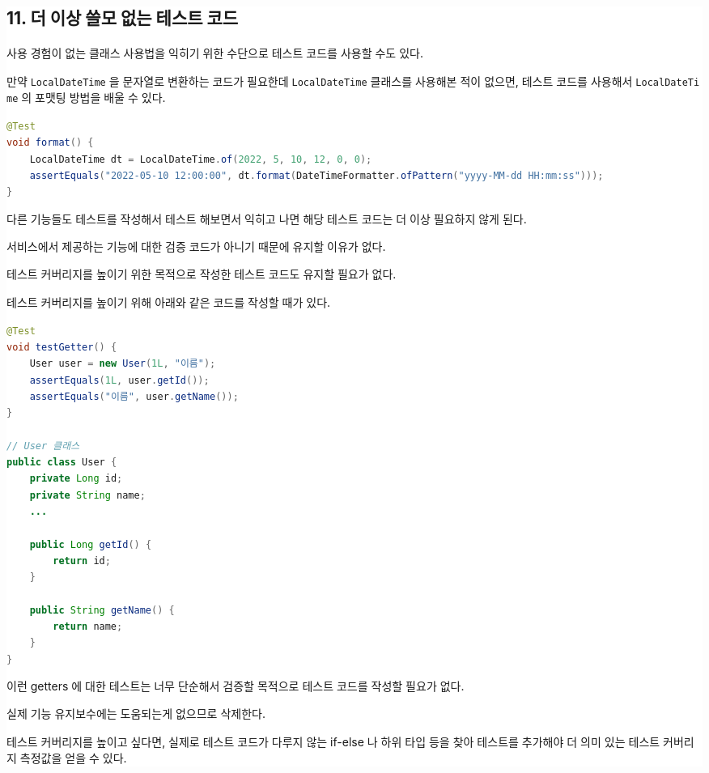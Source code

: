 ## 11. 더 이상 쓸모 없는 테스트 코드

사용 경험이 없는 클래스 사용법을 익히기 위한 수단으로 테스트 코드를 사용할 수도 있다.

만약 `LocalDateTime` 을 문자열로 변환하는 코드가 필요한데 `LocalDateTime` 클래스를 사용해본 적이 없으면, 테스트 코드를 사용해서 `LocalDateTime` 의 포맷팅 방법을 배울 수 있다.

```java
@Test
void format() {
    LocalDateTime dt = LocalDateTime.of(2022, 5, 10, 12, 0, 0);
    assertEquals("2022-05-10 12:00:00", dt.format(DateTimeFormatter.ofPattern("yyyy-MM-dd HH:mm:ss")));
}
```

다른 기능들도 테스트를 작성해서 테스트 해보면서 익히고 나면 해당 테스트 코드는 더 이상 필요하지 않게 된다.

서비스에서 제공하는 기능에 대한 검증 코드가 아니기 때문에 유지할 이유가 없다.

테스트 커버리지를 높이기 위한 목적으로 작성한 테스트 코드도 유지할 필요가 없다.

테스트 커버리지를 높이기 위해 아래와 같은 코드를 작성할 때가 있다.

```java
@Test
void testGetter() {
    User user = new User(1L, "이름");
    assertEquals(1L, user.getId());
    assertEquals("이름", user.getName());
}

// User 클래스
public class User {
    private Long id;
    private String name;
    ...

    public Long getId() {
        return id;
    }

    public String getName() {
        return name;
    }
}
```

이런 getters 에 대한 테스트는 너무 단순해서 검증할 목적으로 테스트 코드를 작성할 필요가 없다.

실제 기능 유지보수에는 도움되는게 없으므로 삭제한다.

테스트 커버리지를 높이고 싶다면, 실제로 테스트 코드가 다루지 않는 if-else 나 하위 타입 등을 찾아 테스트를 추가해야 더 의미 있는 테스트 커버리지 측정값을 얻을 수 있다.

